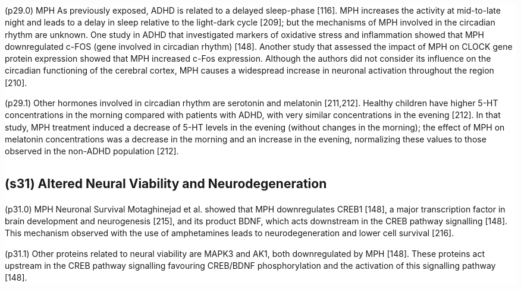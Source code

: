 (p29.0) MPH As previously exposed, ADHD is related to a delayed sleep-phase [116]. MPH increases the activity at mid-to-late night and leads to a delay in sleep relative to the light-dark cycle [209]; but the mechanisms of MPH involved in the circadian rhythm are unknown. One study in ADHD that investigated markers of oxidative stress and inflammation showed that MPH downregulated c-FOS (gene involved in circadian rhythm) [148]. Another study that assessed the impact of MPH on CLOCK gene protein expression showed that MPH increased c-Fos expression. Although the authors did not consider its influence on the circadian functioning of the cerebral cortex, MPH causes a widespread increase in neuronal activation throughout the region [210].

(p29.1) Other hormones involved in circadian rhythm are serotonin and melatonin [211,212]. Healthy children have higher 5-HT concentrations in the morning compared with patients with ADHD, with very similar concentrations in the evening [212]. In that study, MPH treatment induced a decrease of 5-HT levels in the evening (without changes in the morning); the effect of MPH on melatonin concentrations was a decrease in the morning and an increase in the evening, normalizing these values to those observed in the non-ADHD population [212].
## (s31) Altered Neural Viability and Neurodegeneration
(p31.0) MPH Neuronal Survival Motaghinejad et al. showed that MPH downregulates CREB1 [148], a major transcription factor in brain development and neurogenesis [215], and its product BDNF, which acts downstream in the CREB pathway signalling [148]. This mechanism observed with the use of amphetamines leads to neurodegeneration and lower cell survival [216].

(p31.1) Other proteins related to neural viability are MAPK3 and AK1, both downregulated by MPH [148]. These proteins act upstream in the CREB pathway signalling favouring CREB/BDNF phosphorylation and the activation of this signalling pathway [148].
